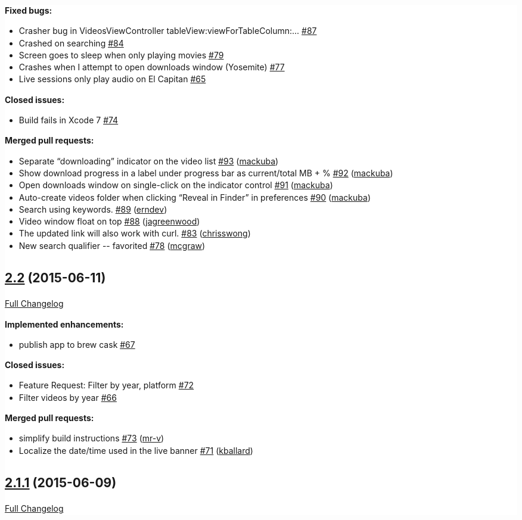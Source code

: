 **Fixed bugs:**

- Crasher bug in VideosViewController tableView:viewForTableColumn:... [\#87](https://github.com/insidegui/WWDC/issues/87)
- Crashed on searching [\#84](https://github.com/insidegui/WWDC/issues/84)
- Screen goes to sleep when only playing movies [\#79](https://github.com/insidegui/WWDC/issues/79)
- Crashes when I attempt to open downloads window \(Yosemite\) [\#77](https://github.com/insidegui/WWDC/issues/77)
- Live sessions only play audio on El Capitan [\#65](https://github.com/insidegui/WWDC/issues/65)

**Closed issues:**

- Build fails in Xcode 7 [\#74](https://github.com/insidegui/WWDC/issues/74)

**Merged pull requests:**

- Separate “downloading” indicator on the video list [\#93](https://github.com/insidegui/WWDC/pull/93) ([mackuba](https://github.com/mackuba))
- Show download progress in a label under progress bar as current/total MB + % [\#92](https://github.com/insidegui/WWDC/pull/92) ([mackuba](https://github.com/mackuba))
- Open downloads window on single-click on the indicator control [\#91](https://github.com/insidegui/WWDC/pull/91) ([mackuba](https://github.com/mackuba))
- Auto-create videos folder when clicking “Reveal in Finder” in preferences [\#90](https://github.com/insidegui/WWDC/pull/90) ([mackuba](https://github.com/mackuba))
- Search using keywords. [\#89](https://github.com/insidegui/WWDC/pull/89) ([erndev](https://github.com/erndev))
- Video window float on top [\#88](https://github.com/insidegui/WWDC/pull/88) ([jagreenwood](https://github.com/jagreenwood))
- The updated link will also work with curl. [\#83](https://github.com/insidegui/WWDC/pull/83) ([chrisswong](https://github.com/chrisswong))
- New search qualifier -- favorited [\#78](https://github.com/insidegui/WWDC/pull/78) ([mcgraw](https://github.com/mcgraw))

## [2.2](https://github.com/insidegui/WWDC/tree/2.2) (2015-06-11)
[Full Changelog](https://github.com/insidegui/WWDC/compare/2.1.1...2.2)

**Implemented enhancements:**

- publish app to brew cask  [\#67](https://github.com/insidegui/WWDC/issues/67)

**Closed issues:**

- Feature Request: Filter  by year, platform [\#72](https://github.com/insidegui/WWDC/issues/72)
- Filter videos by year [\#66](https://github.com/insidegui/WWDC/issues/66)

**Merged pull requests:**

- simplify build instructions [\#73](https://github.com/insidegui/WWDC/pull/73) ([mr-v](https://github.com/mr-v))
- Localize the date/time used in the live banner [\#71](https://github.com/insidegui/WWDC/pull/71) ([kballard](https://github.com/kballard))

## [2.1.1](https://github.com/insidegui/WWDC/tree/2.1.1) (2015-06-09)
[Full Changelog](https://github.com/insidegui/WWDC/compare/2.1...2.1.1)
